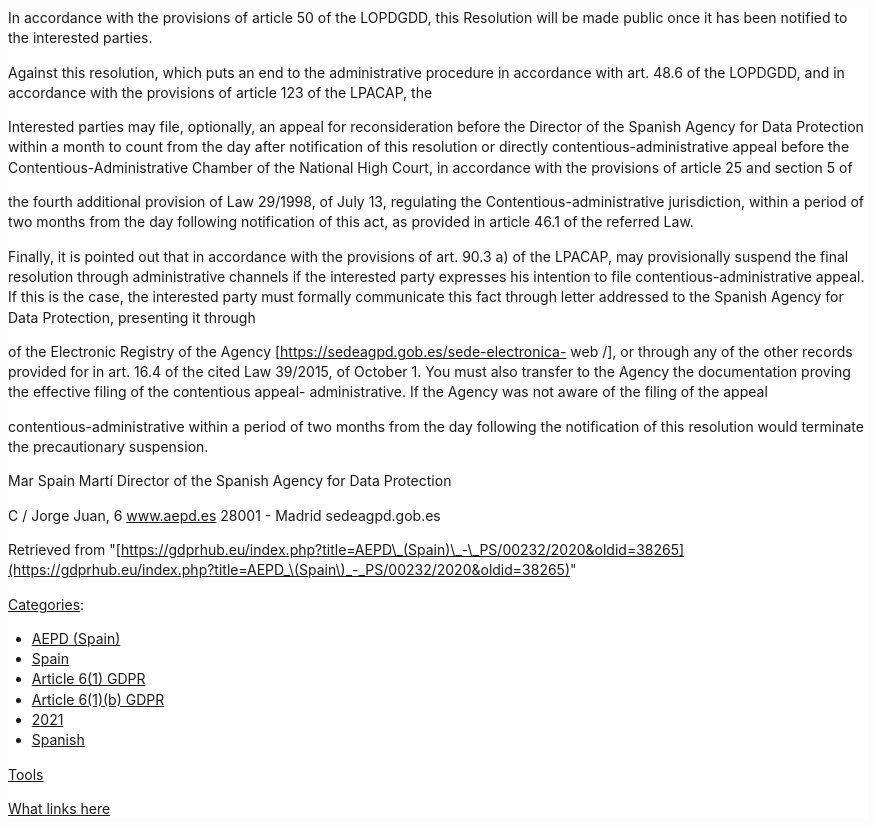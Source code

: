 In accordance with the provisions of article 50 of the LOPDGDD, this
Resolution will be made public once it has been notified to the interested parties.

Against this resolution, which puts an end to the administrative procedure in accordance with art. 48.6 of the
LOPDGDD, and in accordance with the provisions of article 123 of the LPACAP, the

Interested parties may file, optionally, an appeal for reconsideration before the
Director of the Spanish Agency for Data Protection within a month to
count from the day after notification of this resolution or directly
contentious-administrative appeal before the Contentious-Administrative Chamber of the
National High Court, in accordance with the provisions of article 25 and section 5 of

the fourth additional provision of Law 29/1998, of July 13, regulating the
Contentious-administrative jurisdiction, within a period of two months from the
day following notification of this act, as provided in article 46.1 of the
referred Law.

Finally, it is pointed out that in accordance with the provisions of art. 90.3 a) of the LPACAP,
may provisionally suspend the final resolution through administrative channels if the
interested party expresses his intention to file contentious-administrative appeal.
If this is the case, the interested party must formally communicate this fact through
letter addressed to the Spanish Agency for Data Protection, presenting it through

of the Electronic Registry of the Agency \[https://sedeagpd.gob.es/sede-electronica-
web /\], or through any of the other records provided for in art. 16.4 of the
cited Law 39/2015, of October 1. You must also transfer to the Agency the
documentation proving the effective filing of the contentious appeal-
administrative. If the Agency was not aware of the filing of the appeal

contentious-administrative within a period of two months from the day following the
notification of this resolution would terminate the precautionary suspension.

Mar Spain Martí
Director of the Spanish Agency for Data Protection

C / Jorge Juan, 6 www.aepd.es
28001 - Madrid sedeagpd.gob.es

Retrieved from "[https://gdprhub.eu/index.php?title=AEPD\_(Spain)\_-\_PS/00232/2020&oldid=38265](https://gdprhub.eu/index.php?title=AEPD_\(Spain\)_-_PS/00232/2020&oldid=38265)"

[Categories](/index.php?title=Special:Categories "Special:Categories"):

*   [AEPD (Spain)](/index.php?title=Category:AEPD_\(Spain\) "Category:AEPD (Spain)")
*   [Spain](/index.php?title=Category:Spain "Category:Spain")
*   [Article 6(1) GDPR](/index.php?title=Category:Article_6\(1\)_GDPR "Category:Article 6(1) GDPR")
*   [Article 6(1)(b) GDPR](/index.php?title=Category:Article_6\(1\)\(b\)_GDPR "Category:Article 6(1)(b) GDPR")
*   [2021](/index.php?title=Category:2021 "Category:2021")
*   [Spanish](/index.php?title=Category:Spanish "Category:Spanish")

[Tools](#)

[What links here](/index.php?title=Special:WhatLinksHere/AEPD_\(Spain\)_-_PS/00232/2020 "A list of all wiki pages that link here [j]")

